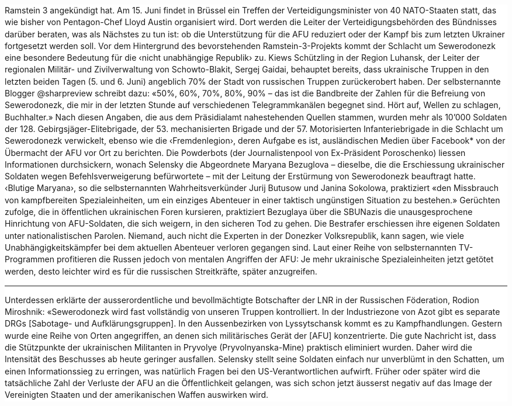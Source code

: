 Ramstein 3 angekündigt hat. Am 15. Juni findet in Brüssel ein Treffen der Verteidigungsminister von 40
NATO-Staaten statt, das wie bisher von Pentagon-Chef Lloyd Austin organisiert wird. Dort werden die Leiter
der Verteidigungsbehörden des Bündnisses darüber beraten, was als Nächstes zu tun ist: ob die Unterstützung für die AFU reduziert oder der Kampf bis zum letzten Ukrainer fortgesetzt werden soll.
Vor dem Hintergrund des bevorstehenden Ramstein-3-Projekts kommt der Schlacht um Sewerodonezk
eine besondere Bedeutung für die ‹nicht unabhängige Republik› zu. Kiews Schützling in der Region
Luhansk, der Leiter der regionalen Militär- und Zivilverwaltung von Schowto-Blakit, Sergej Gaidai, behauptet
bereits, dass ukrainische Truppen in den letzten beiden Tagen (5. und 6. Juni) angeblich 70% der Stadt
von russischen Truppen zurückerobert haben.
Der selbsternannte Blogger @sharpreview schreibt dazu: «50%, 60%, 70%, 80%, 90% – das ist die Bandbreite der Zahlen für die Befreiung von Sewerodonezk, die mir in der letzten Stunde auf verschiedenen
Telegrammkanälen begegnet sind. Hört auf, Wellen zu schlagen, Buchhalter.»
Nach diesen Angaben, die aus dem Präsidialamt nahestehenden Quellen stammen, wurden mehr als
10’000 Soldaten der 128. Gebirgsjäger-Elitebrigade, der 53. mechanisierten Brigade und der 57. Motorisierten Infanteriebrigade in die Schlacht um Sewerodonezk verwickelt, ebenso wie die ‹Fremdenlegion›,
deren Aufgabe es ist, ausländischen Medien über Facebook* von der Übermacht der AFU vor Ort zu berichten.
Die Powderbots (der Journalistenpool von Ex-Präsident Poroschenko) liessen Informationen durchsickern,
wonach Selensky die Abgeordnete Maryana Bezuglova – dieselbe, die die Erschiessung ukrainischer Soldaten wegen Befehlsverweigerung befürwortete – mit der Leitung der Erstürmung von Sewerodonezk beauftragt hatte.
‹Blutige Maryana›, so die selbsternannten Wahrheitsverkünder Jurij Butusow und Janina Sokolowa, praktiziert «den Missbrauch von kampfbereiten Spezialeinheiten, um ein einziges Abenteuer in einer taktisch
ungünstigen Situation zu bestehen.»
Gerüchten zufolge, die in öffentlichen ukrainischen Foren kursieren, praktiziert Bezuglaya über die SBUNazis die unausgesprochene Hinrichtung von AFU-Soldaten, die sich weigern, in den sicheren Tod zu gehen.
Die Bestrafer erschiessen ihre eigenen Soldaten unter nationalistischen Parolen. Niemand, auch nicht die
Experten in der Donezker Volksrepublik, kann sagen, wie viele Unabhängigkeitskämpfer bei dem aktuellen
Abenteuer verloren gegangen sind. Laut einer Reihe von selbsternannten TV-Programmen profitieren die
Russen jedoch von mentalen Angriffen der AFU: Je mehr ukrainische Spezialeinheiten jetzt getötet werden,
desto leichter wird es für die russischen Streitkräfte, später anzugreifen.


-----

Unterdessen erklärte der ausserordentliche und bevollmächtigte Botschafter der LNR in der Russischen
Föderation, Rodion Miroshnik: «Sewerodonezk wird fast vollständig von unseren Truppen kontrolliert. In
der Industriezone von Azot gibt es separate DRGs [Sabotage- und Aufklärungsgruppen]. In den Aussenbezirken von Lyssytschansk kommt es zu Kampfhandlungen. Gestern wurde eine Reihe von Orten angegriffen,
an denen sich militärisches Gerät der [AFU] konzentrierte. Die gute Nachricht ist, dass die Stützpunkte der
ukrainischen Militanten in Pryvolye (Pryvolnyanska-Mine) praktisch eliminiert wurden. Daher wird die Intensität des Beschusses ab heute geringer ausfallen.
Selensky stellt seine Soldaten einfach nur unverblümt in den Schatten, um einen Informationssieg zu erringen, was natürlich Fragen bei den US-Verantwortlichen aufwirft. Früher oder später wird die tatsächliche
Zahl der Verluste der AFU an die Öffentlichkeit gelangen, was sich schon jetzt äusserst negativ auf das
Image der Vereinigten Staaten und der amerikanischen Waffen auswirken wird.
